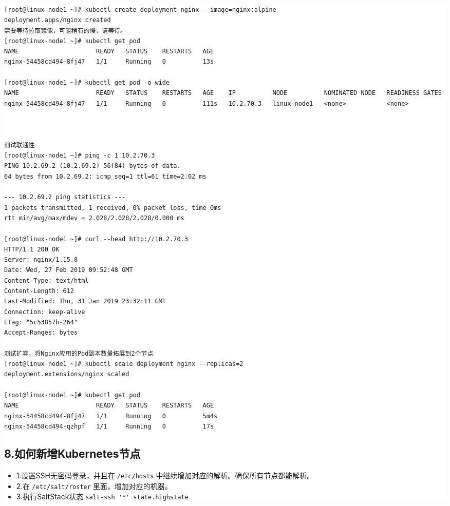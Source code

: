 ```
[root@linux-node1 ~]# kubectl create deployment nginx --image=nginx:alpine
deployment.apps/nginx created
需要等待拉取镜像，可能稍有的慢，请等待。
[root@linux-node1 ~]# kubectl get pod
NAME                     READY   STATUS    RESTARTS   AGE
nginx-54458cd494-8fj47   1/1     Running   0          13s

[root@linux-node1 ~]# kubectl get pod -o wide
NAME                     READY   STATUS    RESTARTS   AGE    IP          NODE          NOMINATED NODE   READINESS GATES
nginx-54458cd494-8fj47   1/1     Running   0          111s   10.2.70.3   linux-node1   <none>           <none>



测试联通性
[root@linux-node1 ~]# ping -c 1 10.2.70.3
PING 10.2.69.2 (10.2.69.2) 56(84) bytes of data.
64 bytes from 10.2.69.2: icmp_seq=1 ttl=61 time=2.02 ms

--- 10.2.69.2 ping statistics ---
1 packets transmitted, 1 received, 0% packet loss, time 0ms
rtt min/avg/max/mdev = 2.028/2.028/2.028/0.000 ms

[root@linux-node1 ~]# curl --head http://10.2.70.3
HTTP/1.1 200 OK
Server: nginx/1.15.8
Date: Wed, 27 Feb 2019 09:52:48 GMT
Content-Type: text/html
Content-Length: 612
Last-Modified: Thu, 31 Jan 2019 23:32:11 GMT
Connection: keep-alive
ETag: "5c53857b-264"
Accept-Ranges: bytes

测试扩容，将Nginx应用的Pod副本数量拓展到2个节点
[root@linux-node1 ~]# kubectl scale deployment nginx --replicas=2
deployment.extensions/nginx scaled

[root@linux-node1 ~]# kubectl get pod
NAME                     READY   STATUS    RESTARTS   AGE
nginx-54458cd494-8fj47   1/1     Running   0          5m4s
nginx-54458cd494-qzhpf   1/1     Running   0          17s
```

## 8.如何新增Kubernetes节点

- 1.设置SSH无密码登录，并且在 `/etc/hosts` 中继续增加对应的解析。确保所有节点都能解析。
- 2.在 `/etc/salt/roster` 里面，增加对应的机器。
- 3.执行SaltStack状态 `salt-ssh '*' state.highstate`
